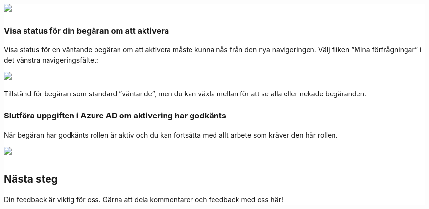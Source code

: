 ![](media/azure-ad-pim-approval-workflow/image039.png)

### <a name="view-the-status-of-your-request-to-activate"></a>Visa status för din begäran om att aktivera

Visa status för en väntande begäran om att aktivera måste kunna nås från den nya navigeringen. Välj fliken ”Mina förfrågningar” i det vänstra navigeringsfältet:

![](media/azure-ad-pim-approval-workflow/image041.png)

Tillstånd för begäran som standard ”väntande”, men du kan växla mellan för att se alla eller nekade begäranden.

### <a name="complete-your-task-in-azure-ad-if-activation-was-approved"></a>Slutföra uppgiften i Azure AD om aktivering har godkänts

När begäran har godkänts rollen är aktiv och du kan fortsätta med allt arbete som kräver den här rollen.

![](media/azure-ad-pim-approval-workflow/image043.png)

## <a name="next-steps"></a>Nästa steg

Din feedback är viktig för oss. Gärna att dela kommentarer och feedback med oss här!
